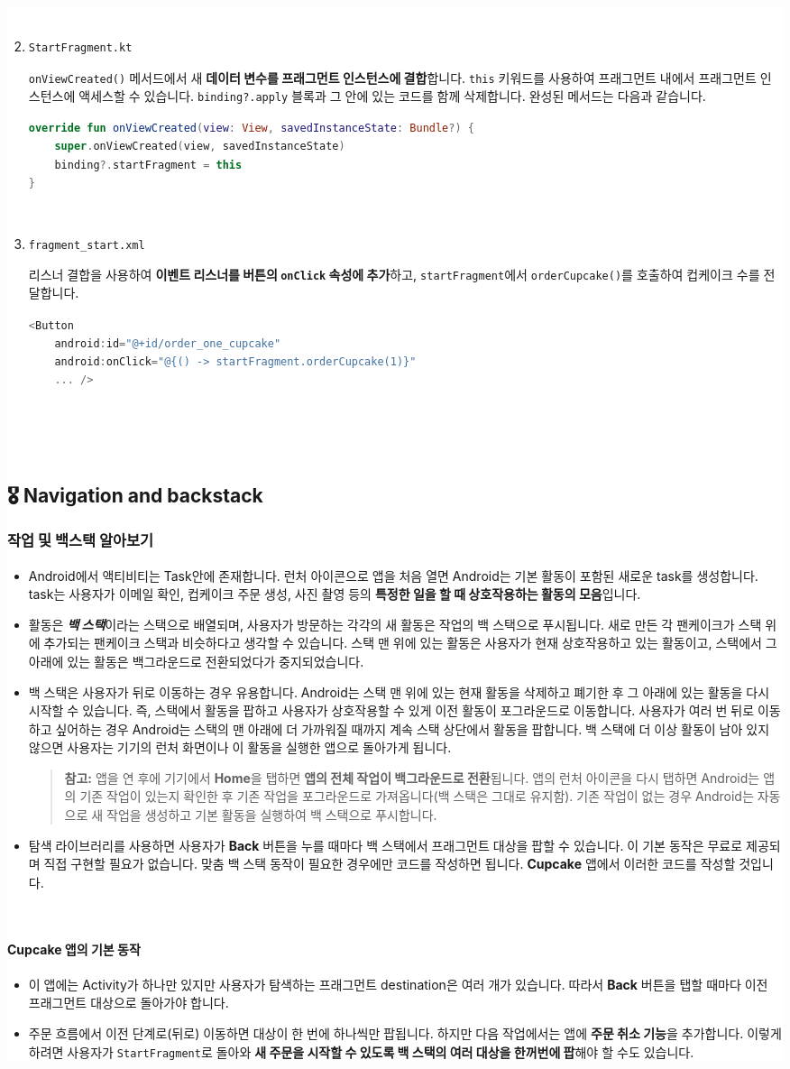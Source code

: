 <br>

2. `StartFragment.kt` 

   `onViewCreated()` 메서드에서 새 **데이터 변수를 프래그먼트 인스턴스에 결합**합니다. `this` 키워드를 사용하여 프래그먼트 내에서 프래그먼트 인스턴스에 액세스할 수 있습니다. `binding?.apply` 블록과 그 안에 있는 코드를 함께 삭제합니다. 완성된 메서드는 다음과 같습니다.

   ```kotlin
   override fun onViewCreated(view: View, savedInstanceState: Bundle?) {
       super.onViewCreated(view, savedInstanceState)
       binding?.startFragment = this
   }
   ```

<br>

3. `fragment_start.xml`

   리스너 결합을 사용하여 **이벤트 리스너를 버튼의 `onClick` 속성에 추가**하고, `startFragment`에서 `orderCupcake()`를 호출하여 컵케이크 수를 전달합니다.

   ```kotlin
   <Button
       android:id="@+id/order_one_cupcake"
       android:onClick="@{() -> startFragment.orderCupcake(1)}"
       ... />
   

<br>

<br>

<br>

## 🎖 Navigation and backstack

### 작업 및 백스택 알아보기

+ Android에서 액티비티는 Task안에 존재합니다. 런처 아이콘으로 앱을 처음 열면 Android는 기본 활동이 포함된 새로운 task를 생성합니다. task는 사용자가 이메일 확인, 컵케이크 주문 생성, 사진 촬영 등의 **특정한 일을 할 때 상호작용하는 활동의 모음**입니다.

+ 활동은 ***백 스택***이라는 스택으로 배열되며, 사용자가 방문하는 각각의 새 활동은 작업의 백 스택으로 푸시됩니다. 새로 만든 각 팬케이크가 스택 위에 추가되는 팬케이크 스택과 비슷하다고 생각할 수 있습니다. 스택 맨 위에 있는 활동은 사용자가 현재 상호작용하고 있는 활동이고, 스택에서 그 아래에 있는 활동은 백그라운드로 전환되었다가 중지되었습니다.

+ 백 스택은 사용자가 뒤로 이동하는 경우 유용합니다. Android는 스택 맨 위에 있는 현재 활동을 삭제하고 폐기한 후 그 아래에 있는 활동을 다시 시작할 수 있습니다. 즉, 스택에서 활동을 팝하고 사용자가 상호작용할 수 있게 이전 활동이 포그라운드로 이동합니다. 사용자가 여러 번 뒤로 이동하고 싶어하는 경우 Android는 스택의 맨 아래에 더 가까워질 때까지 계속 스택 상단에서 활동을 팝합니다. 백 스택에 더 이상 활동이 남아 있지 않으면 사용자는 기기의 런처 화면이나 이 활동을 실행한 앱으로 돌아가게 됩니다.

  > **참고:** 앱을 연 후에 기기에서 **Home**을 탭하면 **앱의 전체 작업이 백그라운드로 전환**됩니다. 앱의 런처 아이콘을 다시 탭하면 Android는 앱의 기존 작업이 있는지 확인한 후 기존 작업을 포그라운드로 가져옵니다(백 스택은 그대로 유지함). 기존 작업이 없는 경우 Android는 자동으로 새 작업을 생성하고 기본 활동을 실행하여 백 스택으로 푸시합니다.

+ 탐색 라이브러리를 사용하면 사용자가 **Back** 버튼을 누를 때마다 백 스택에서 프래그먼트 대상을 팝할 수 있습니다. 이 기본 동작은 무료로 제공되며 직접 구현할 필요가 없습니다. 맞춤 백 스택 동작이 필요한 경우에만 코드를 작성하면 됩니다. **Cupcake** 앱에서 이러한 코드를 작성할 것입니다.

<br>

#### Cupcake 앱의 기본 동작

+ 이  앱에는 Activity가 하나만 있지만 사용자가 탐색하는 프래그먼트 destination은 여러 개가 있습니다. 따라서 **Back** 버튼을 탭할 때마다 이전 프래그먼트 대상으로 돌아가야 합니다. 

+ 주문 흐름에서 이전 단계로(뒤로) 이동하면 대상이 한 번에 하나씩만 팝됩니다. 하지만 다음 작업에서는 앱에 **주문 취소 기능**을 추가합니다. 이렇게 하려면 사용자가 `StartFragment`로 돌아와 **새 주문을 시작할 수 있도록 백 스택의 여러 대상을 한꺼번에 팝**해야 할 수도 있습니다.

   ```